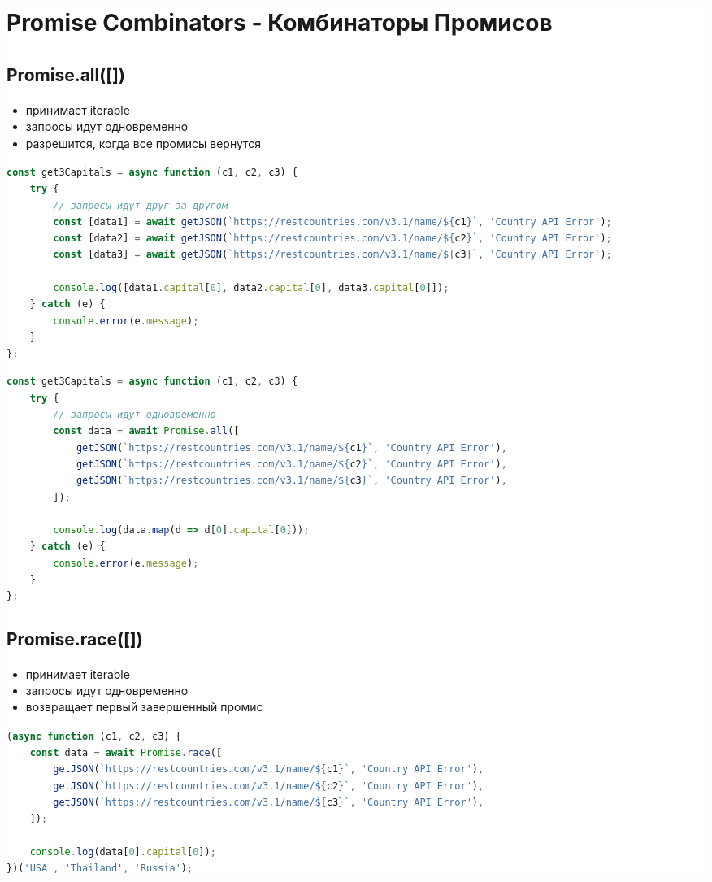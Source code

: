 # Promise Combinators - Комбинаторы Промисов

## Promise.all([])

- принимает iterable
- запросы идут одновременно
- разрешится, когда все промисы вернутся

```javascript
const get3Capitals = async function (c1, c2, c3) {
    try {
        // запросы идут друг за другом
        const [data1] = await getJSON(`https://restcountries.com/v3.1/name/${c1}`, 'Country API Error');
        const [data2] = await getJSON(`https://restcountries.com/v3.1/name/${c2}`, 'Country API Error');
        const [data3] = await getJSON(`https://restcountries.com/v3.1/name/${c3}`, 'Country API Error');

        console.log([data1.capital[0], data2.capital[0], data3.capital[0]]);
    } catch (e) {
        console.error(e.message);
    }
};
```

```javascript
const get3Capitals = async function (c1, c2, c3) {
    try {
        // запросы идут одновременно
        const data = await Promise.all([
            getJSON(`https://restcountries.com/v3.1/name/${c1}`, 'Country API Error'),
            getJSON(`https://restcountries.com/v3.1/name/${c2}`, 'Country API Error'),
            getJSON(`https://restcountries.com/v3.1/name/${c3}`, 'Country API Error'),
        ]);

        console.log(data.map(d => d[0].capital[0]));
    } catch (e) {
        console.error(e.message);
    }
};
```

## Promise.race([])

- принимает iterable
- запросы идут одновременно
- возвращает первый завершенный промис

```javascript
(async function (c1, c2, c3) {
    const data = await Promise.race([
        getJSON(`https://restcountries.com/v3.1/name/${c1}`, 'Country API Error'),
        getJSON(`https://restcountries.com/v3.1/name/${c2}`, 'Country API Error'),
        getJSON(`https://restcountries.com/v3.1/name/${c3}`, 'Country API Error'),
    ]);

    console.log(data[0].capital[0]);
})('USA', 'Thailand', 'Russia');
```
